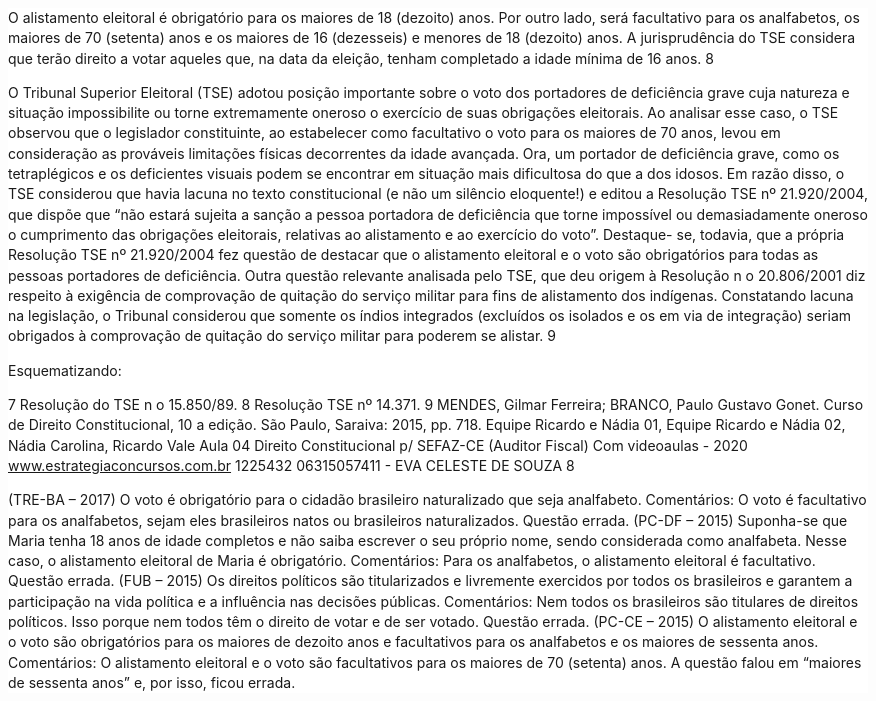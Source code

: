 O alistamento eleitoral é obrigatório para os maiores de 18 (dezoito) anos. Por outro lado, será facultativo para  os analfabetos,  os  maiores  de  70  (setenta)  anos  e  os  maiores  de  16  (dezesseis)  e  menores  de  18 (dezoito) anos. A jurisprudência do TSE considera que terão direito a votar aqueles que, na data da eleição, tenham completado a idade mínima de 16 anos.
8

O Tribunal Superior Eleitoral (TSE) adotou posição importante sobre o voto dos portadores de deficiência grave cuja natureza e situação impossibilite ou torne extremamente oneroso o exercício de suas obrigações eleitorais.  Ao  analisar  esse  caso,  o  TSE  observou  que  o  legislador  constituinte,  ao  estabelecer  como facultativo  o  voto  para  os  maiores  de  70  anos,  levou  em  consideração  as prováveis  limitações  físicas decorrentes da idade avançada.
Ora, um portador de deficiência grave, como os tetraplégicos e os deficientes visuais podem se encontrar em  situação  mais  dificultosa  do  que  a  dos idosos.  Em  razão  disso, o  TSE  considerou que  havia  lacuna  no texto  constitucional  (e  não  um  silêncio  eloquente!)  e  editou  a  Resolução  TSE  nº  21.920/2004,  que  dispõe que “não estará sujeita a sanção a pessoa portadora de deficiência que torne impossível ou demasiadamente oneroso o cumprimento das obrigações eleitorais, relativas ao alistamento e ao exercício do voto”. Destaque- se, todavia, que a própria Resolução TSE nº 21.920/2004 fez questão de destacar que o alistamento eleitoral e o voto são obrigatórios para todas as pessoas portadores de deficiência.
Outra  questão  relevante  analisada  pelo  TSE,  que  deu  origem  à Resolução  n o
20.806/2001  diz  respeito  à exigência de comprovação de quitação do serviço militar para fins de alistamento dos indígenas. Constatando lacuna na legislação, o Tribunal considerou que somente os índios integrados (excluídos os isolados e os em via de integração) seriam obrigados à comprovação de quitação do serviço militar para poderem se alistar.
9

Esquematizando:



7
Resolução do TSE n
o
15.850/89.
8
Resolução TSE nº 14.371.
9
MENDES, Gilmar Ferreira; BRANCO, Paulo Gustavo Gonet. Curso de Direito Constitucional, 10 a
edição. São Paulo, Saraiva:
2015, pp. 718.
Equipe Ricardo e Nádia 01, Equipe Ricardo e Nádia 02, Nádia Carolina, Ricardo Vale Aula 04
Direito Constitucional p/ SEFAZ-CE (Auditor Fiscal) Com videoaulas - 2020 www.estrategiaconcursos.com.br 1225432
06315057411 - EVA CELESTE DE SOUZA 
8



(TRE-BA – 2017) O voto é obrigatório para o cidadão brasileiro naturalizado que seja analfabeto.
Comentários:
O voto é facultativo para os analfabetos, sejam eles brasileiros natos ou brasileiros naturalizados. Questão errada.
(PC-DF – 2015) Suponha-se que Maria tenha 18 anos de idade completos e não saiba escrever o seu próprio nome, sendo considerada como analfabeta. Nesse caso, o alistamento eleitoral de Maria é obrigatório.
Comentários:
Para os analfabetos, o alistamento eleitoral é facultativo. Questão errada.
(FUB – 2015) Os direitos políticos são titularizados e livremente exercidos por todos os brasileiros e garantem a participação na vida política e a influência nas decisões públicas.
Comentários:
Nem todos os brasileiros são titulares de direitos políticos. Isso porque nem todos têm o direito de votar e de ser votado. Questão errada.
(PC-CE – 2015) O  alistamento  eleitoral  e  o  voto  são  obrigatórios  para  os  maiores  de  dezoito  anos  e facultativos para os analfabetos e os maiores de sessenta anos.
Comentários:
O alistamento eleitoral e o voto são facultativos para os maiores de 70 (setenta) anos. A questão falou em “maiores de sessenta anos” e, por isso, ficou errada.
